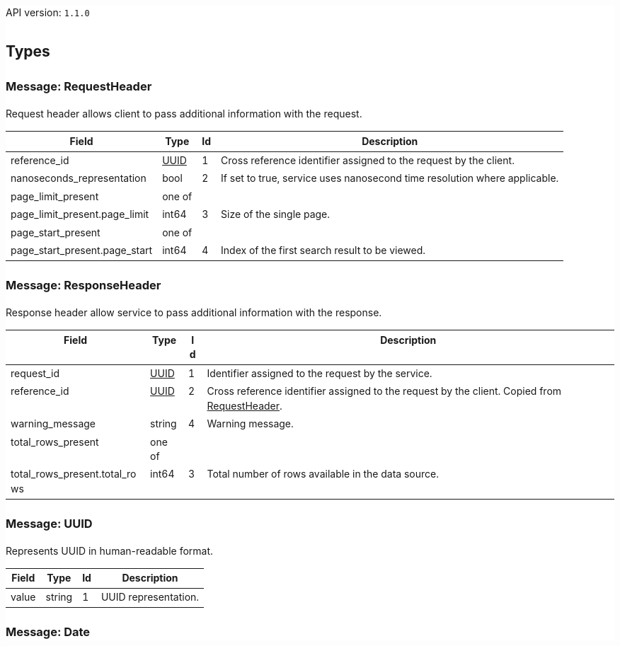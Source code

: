 
API version: `1.1.0`


## <a class="anchor" name="types.proto.types"></a> Types
### <a class="anchor" name="types.proto.RequestHeader"></a> Message: RequestHeader

Request header allows client to pass additional information with the request.


| Field | Type | Id  | Description |
| ----- | ---- | --- | ----------- |
| reference_id | [UUID](#types.proto.UUID) | 1 | Cross reference identifier assigned to the request by the client. |
| nanoseconds_representation | bool | 2 | If set to true, service uses nanosecond time resolution where applicable. |
| page_limit_present | one of |  |  |
| page_limit_present.page_limit | int64 | 3 | Size of the single page. |
| page_start_present | one of |  |  |
| page_start_present.page_start | int64 | 4 | Index of the first search result to be viewed. |

### <a class="anchor" name="types.proto.ResponseHeader"></a> Message: ResponseHeader

Response header allow service to pass additional information with the response.


| Field | Type | Id  | Description |
| ----- | ---- | --- | ----------- |
| request_id | [UUID](#types.proto.UUID) | 1 | Identifier assigned to the request by the service. |
| reference_id | [UUID](#types.proto.UUID) | 2 | Cross reference identifier assigned to the request by the client. Copied from [RequestHeader](#types.proto.RequestHeader). |
| warning_message | string | 4 | Warning message. |
| total_rows_present | one of |  |  |
| total_rows_present.total_rows | int64 | 3 | Total number of rows available in the data source. |

### <a class="anchor" name="types.proto.UUID"></a> Message: UUID

Represents UUID in human-readable format.


| Field | Type | Id  | Description |
| ----- | ---- | --- | ----------- |
| value | string | 1 | UUID representation. |

### <a class="anchor" name="types.proto.Date"></a> Message: Date
